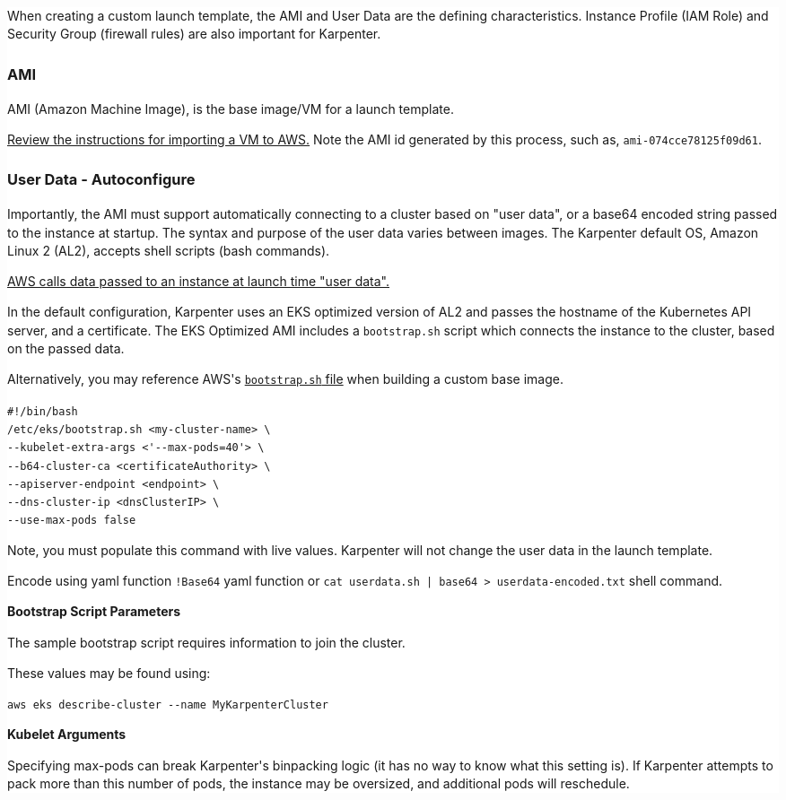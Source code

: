 When creating a custom launch template, the AMI and User Data are the defining characteristics. Instance Profile (IAM Role) and Security Group (firewall rules) are also important for Karpenter.

### AMI

AMI (Amazon Machine Image), is the base image/VM for a launch template.

[Review the instructions for importing a VM to AWS.](https://docs.aws.amazon.com/vm-import/latest/userguide/vmimport-image-import.html) Note the AMI id generated by this process, such as,
`ami-074cce78125f09d61`.

### User Data - Autoconfigure

Importantly, the AMI must support automatically connecting to a cluster based
on "user data", or a base64 encoded string passed to the instance at startup.
The syntax and purpose of the user data varies between images. The Karpenter
default OS, Amazon Linux 2 (AL2), accepts shell scripts (bash commands).

[AWS calls data passed to an instance at launch time "user
data".](https://docs.aws.amazon.com/AWSEC2/latest/UserGuide/user-data.html#user-data-shell-scripts)

In the default configuration, Karpenter uses an EKS optimized version of AL2 and passes the hostname of the Kubernetes API server, and a certificate. The EKS Optimized AMI includes a `bootstrap.sh` script which connects the instance to the cluster, based on the passed data.

Alternatively, you may reference AWS's [`bootstrap.sh`
file](https://github.com/awslabs/amazon-eks-ami/blob/master/files/bootstrap.sh)
when building a custom base image.

```
#!/bin/bash
/etc/eks/bootstrap.sh <my-cluster-name> \
--kubelet-extra-args <'--max-pods=40'> \
--b64-cluster-ca <certificateAuthority> \
--apiserver-endpoint <endpoint> \
--dns-cluster-ip <dnsClusterIP> \
--use-max-pods false
```

Note, you must populate this command with live values. Karpenter will
not change the user data in the launch template.

Encode using yaml function `!Base64` yaml function or `cat userdata.sh | base64 > userdata-encoded.txt` shell command.

**Bootstrap Script Parameters**

The sample bootstrap script requires information to join the cluster.

These values may be found using:
```
aws eks describe-cluster --name MyKarpenterCluster
```

**Kubelet Arguments**

Specifying max-pods can break Karpenter's binpacking logic (it has no way to know what this setting is). If Karpenter attempts to pack more than this number of pods, the instance may be oversized, and additional pods will reschedule.
